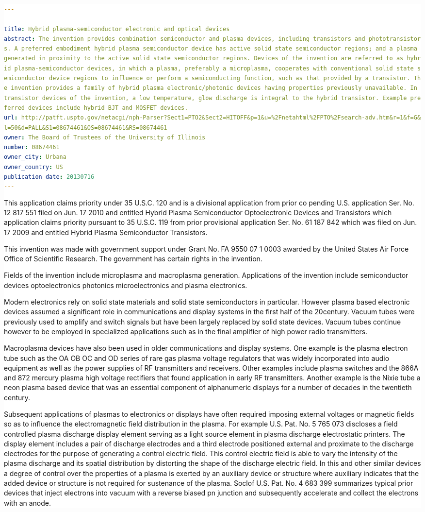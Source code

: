```yaml
---

title: Hybrid plasma-semiconductor electronic and optical devices
abstract: The invention provides combination semiconductor and plasma devices, including transistors and phototransistors. A preferred embodiment hybrid plasma semiconductor device has active solid state semiconductor regions; and a plasma generated in proximity to the active solid state semiconductor regions. Devices of the invention are referred to as hybrid plasma-semiconductor devices, in which a plasma, preferably a microplasma, cooperates with conventional solid state semiconductor device regions to influence or perform a semiconducting function, such as that provided by a transistor. The invention provides a family of hybrid plasma electronic/photonic devices having properties previously unavailable. In transistor devices of the invention, a low temperature, glow discharge is integral to the hybrid transistor. Example preferred devices include hybrid BJT and MOSFET devices.
url: http://patft.uspto.gov/netacgi/nph-Parser?Sect1=PTO2&Sect2=HITOFF&p=1&u=%2Fnetahtml%2FPTO%2Fsearch-adv.htm&r=1&f=G&l=50&d=PALL&S1=08674461&OS=08674461&RS=08674461
owner: The Board of Trustees of the University of Illinois
number: 08674461
owner_city: Urbana
owner_country: US
publication_date: 20130716
---
```

This application claims priority under 35 U.S.C. 120 and is a divisional application from prior co pending U.S. application Ser. No. 12 817 551 filed on Jun. 17 2010 and entitled Hybrid Plasma Semiconductor Optoelectronic Devices and Transistors which application claims priority pursuant to 35 U.S.C. 119 from prior provisional application Ser. No. 61 187 842 which was filed on Jun. 17 2009 and entitled Hybrid Plasma Semiconductor Transistors.

This invention was made with government support under Grant No. FA 9550 07 1 0003 awarded by the United States Air Force Office of Scientific Research. The government has certain rights in the invention.

Fields of the invention include microplasma and macroplasma generation. Applications of the invention include semiconductor devices optoelectronics photonics microelectronics and plasma electronics.

Modern electronics rely on solid state materials and solid state semiconductors in particular. However plasma based electronic devices assumed a significant role in communications and display systems in the first half of the 20century. Vacuum tubes were previously used to amplify and switch signals but have been largely replaced by solid state devices. Vacuum tubes continue however to be employed in specialized applications such as in the final amplifier of high power radio transmitters.

Macroplasma devices have also been used in older communications and display systems. One example is the plasma electron tube such as the OA OB OC and OD series of rare gas plasma voltage regulators that was widely incorporated into audio equipment as well as the power supplies of RF transmitters and receivers. Other examples include plasma switches and the 866A and 872 mercury plasma high voltage rectifiers that found application in early RF transmitters. Another example is the Nixie tube a neon plasma based device that was an essential component of alphanumeric displays for a number of decades in the twentieth century.

Subsequent applications of plasmas to electronics or displays have often required imposing external voltages or magnetic fields so as to influence the electromagnetic field distribution in the plasma. For example U.S. Pat. No. 5 765 073 discloses a field controlled plasma discharge display element serving as a light source element in plasma discharge electrostatic printers. The display element includes a pair of discharge electrodes and a third electrode positioned external and proximate to the discharge electrodes for the purpose of generating a control electric field. This control electric field is able to vary the intensity of the plasma discharge and its spatial distribution by distorting the shape of the discharge electric field. In this and other similar devices a degree of control over the properties of a plasma is exerted by an auxiliary device or structure where auxiliary indicates that the added device or structure is not required for sustenance of the plasma. Soclof U.S. Pat. No. 4 683 399 summarizes typical prior devices that inject electrons into vacuum with a reverse biased pn junction and subsequently accelerate and collect the electrons with an anode.
